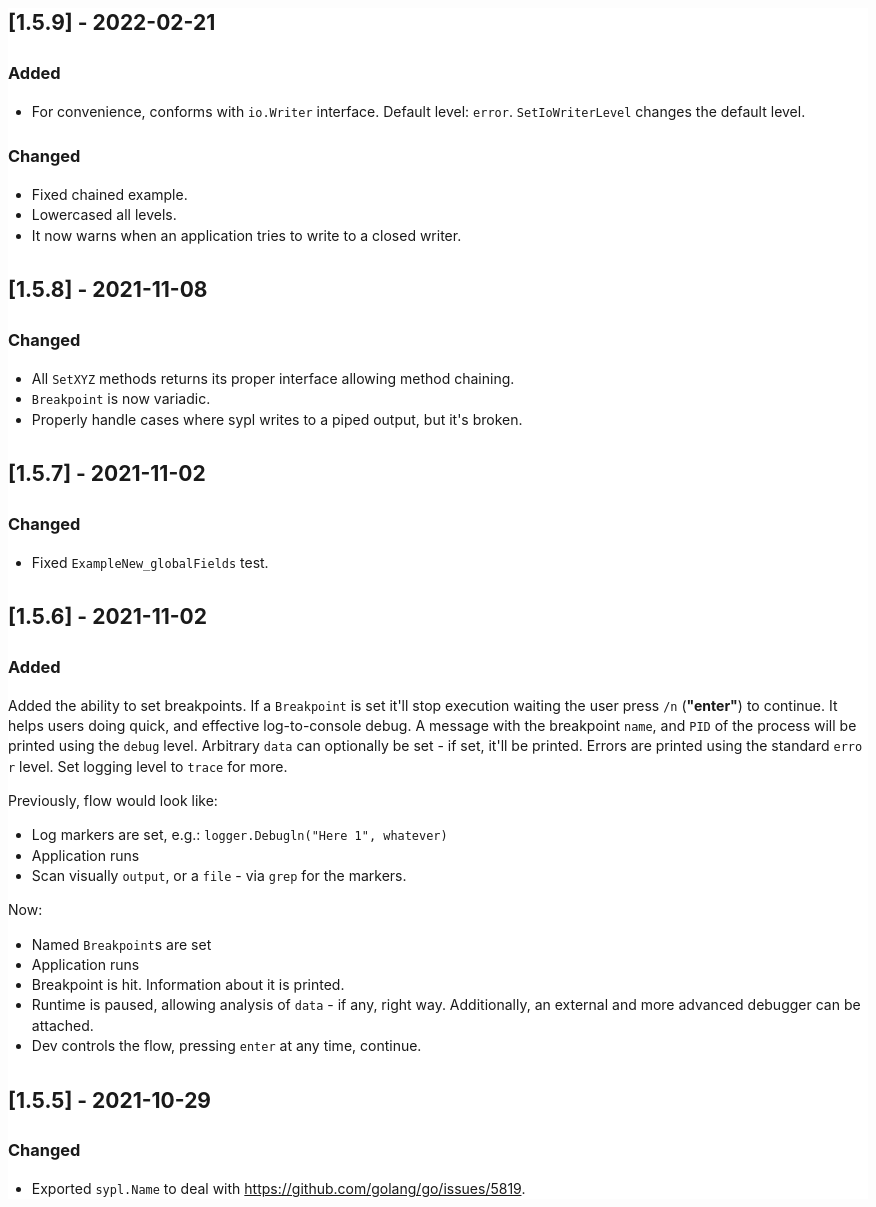 ## [1.5.9] - 2022-02-21
### Added
- For convenience, conforms with `io.Writer` interface. Default level: `error`. `SetIoWriterLevel` changes the default level.

### Changed
- Fixed chained example.
- Lowercased all levels.
- It now warns when an application tries to write to a closed writer.

## [1.5.8] - 2021-11-08
### Changed
- All `SetXYZ` methods returns its proper interface allowing method chaining.
- `Breakpoint` is now variadic.
- Properly handle cases where sypl writes to a piped output, but it's broken.

## [1.5.7] - 2021-11-02
### Changed
- Fixed `ExampleNew_globalFields` test.

## [1.5.6] - 2021-11-02
### Added
Added the ability to set breakpoints. If a `Breakpoint` is set it'll stop execution waiting the user press `/n` (**"enter"**) to continue. It helps users doing quick, and effective log-to-console debug. A message with the breakpoint `name`, and `PID` of the process will be printed using the `debug` level. Arbitrary `data` can optionally be set - if set, it'll be printed. Errors are printed using the standard `error` level. Set logging level to `trace` for more.

Previously, flow would look like:
- Log markers are set, e.g.: `logger.Debugln("Here 1", whatever)`
- Application runs
- Scan visually `output`, or a `file` - via `grep` for the markers.

Now:
- Named `Breakpoint`s are set
- Application runs
- Breakpoint is hit. Information about it is printed.
- Runtime is paused, allowing analysis of `data` - if any, right way. Additionally, an external and more advanced debugger can be attached.
- Dev controls the flow, pressing `enter` at any time, continue.

## [1.5.5] - 2021-10-29
### Changed
- Exported `sypl.Name` to deal with https://github.com/golang/go/issues/5819.
